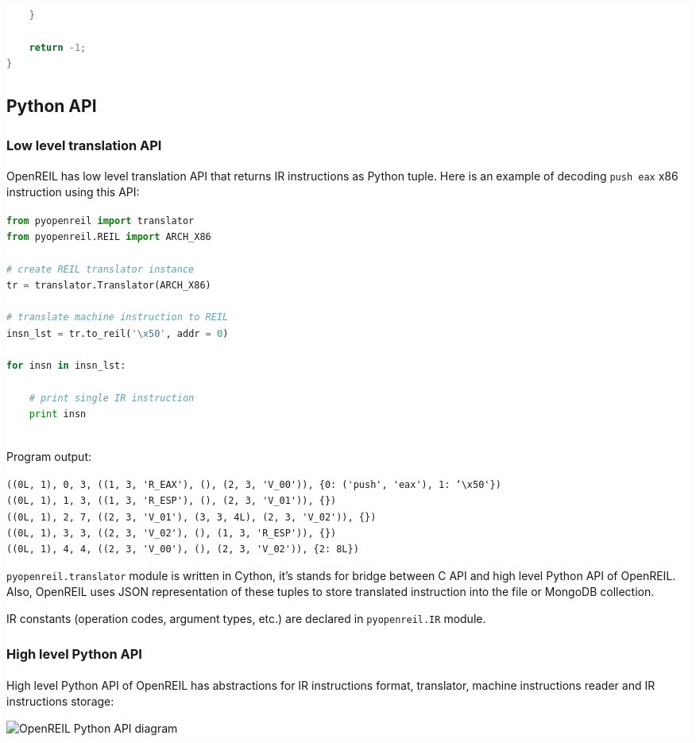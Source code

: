 ```cpp
    }

    return -1;
}
```

## Python API <a id="_5"></a>

### Low level translation API <a id="_5_1"></a>

OpenREIL has low level translation API that returns IR instructions as Python tuple. Here is an example of decoding `push eax` x86 instruction using this API:

```python
from pyopenreil import translator
from pyopenreil.REIL import ARCH_X86

# create REIL translator instance
tr = translator.Translator(ARCH_X86)

# translate machine instruction to REIL
insn_lst = tr.to_reil('\x50', addr = 0)

for insn in insn_lst:

    # print single IR instruction
    print insn
    
```


Program output:

```
((0L, 1), 0, 3, ((1, 3, 'R_EAX'), (), (2, 3, 'V_00')), {0: ('push', 'eax'), 1: ‘\x50'})
((0L, 1), 1, 3, ((1, 3, 'R_ESP'), (), (2, 3, 'V_01')), {})
((0L, 1), 2, 7, ((2, 3, 'V_01'), (3, 3, 4L), (2, 3, 'V_02')), {})
((0L, 1), 3, 3, ((2, 3, 'V_02'), (), (1, 3, 'R_ESP')), {})
((0L, 1), 4, 4, ((2, 3, 'V_00'), (), (2, 3, 'V_02')), {2: 8L})
```


`pyopenreil.translator` module is written in Cython, it’s stands for bridge between C API and high level Python API of OpenREIL. Also, OpenREIL uses JSON representation of these tuples to store translated instruction into the file or MongoDB collection.

IR constants (operation codes, argument types, etc.) are declared in `pyopenreil.IR` module.


### High level Python API <a id="_5_2"></a>

High level Python API of OpenREIL has abstractions for IR instructions format, translator, machine instructions reader and IR instructions storage:

<img src="https://dl.dropboxusercontent.com/u/22903093/openreil/python_api.png" alt="OpenREIL Python API diagram" width="465" height="405">
